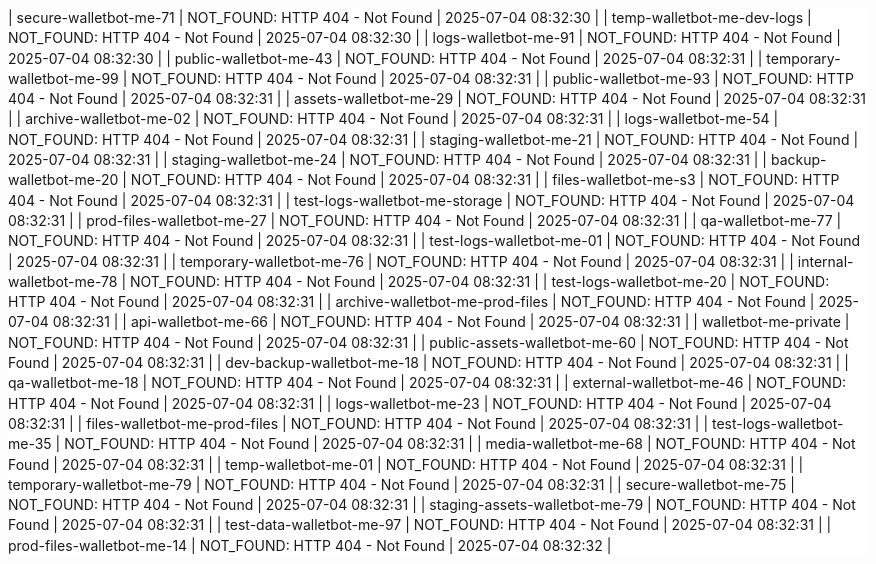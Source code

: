 | secure-walletbot-me-71 | NOT\_FOUND: HTTP 404 - Not Found | 2025-07-04 08:32:30 |
| temp-walletbot-me-dev-logs | NOT\_FOUND: HTTP 404 - Not Found | 2025-07-04 08:32:30 |
| logs-walletbot-me-91 | NOT\_FOUND: HTTP 404 - Not Found | 2025-07-04 08:32:30 |
| public-walletbot-me-43 | NOT\_FOUND: HTTP 404 - Not Found | 2025-07-04 08:32:31 |
| temporary-walletbot-me-99 | NOT\_FOUND: HTTP 404 - Not Found | 2025-07-04 08:32:31 |
| public-walletbot-me-93 | NOT\_FOUND: HTTP 404 - Not Found | 2025-07-04 08:32:31 |
| assets-walletbot-me-29 | NOT\_FOUND: HTTP 404 - Not Found | 2025-07-04 08:32:31 |
| archive-walletbot-me-02 | NOT\_FOUND: HTTP 404 - Not Found | 2025-07-04 08:32:31 |
| logs-walletbot-me-54 | NOT\_FOUND: HTTP 404 - Not Found | 2025-07-04 08:32:31 |
| staging-walletbot-me-21 | NOT\_FOUND: HTTP 404 - Not Found | 2025-07-04 08:32:31 |
| staging-walletbot-me-24 | NOT\_FOUND: HTTP 404 - Not Found | 2025-07-04 08:32:31 |
| backup-walletbot-me-20 | NOT\_FOUND: HTTP 404 - Not Found | 2025-07-04 08:32:31 |
| files-walletbot-me-s3 | NOT\_FOUND: HTTP 404 - Not Found | 2025-07-04 08:32:31 |
| test-logs-walletbot-me-storage | NOT\_FOUND: HTTP 404 - Not Found | 2025-07-04 08:32:31 |
| prod-files-walletbot-me-27 | NOT\_FOUND: HTTP 404 - Not Found | 2025-07-04 08:32:31 |
| qa-walletbot-me-77 | NOT\_FOUND: HTTP 404 - Not Found | 2025-07-04 08:32:31 |
| test-logs-walletbot-me-01 | NOT\_FOUND: HTTP 404 - Not Found | 2025-07-04 08:32:31 |
| temporary-walletbot-me-76 | NOT\_FOUND: HTTP 404 - Not Found | 2025-07-04 08:32:31 |
| internal-walletbot-me-78 | NOT\_FOUND: HTTP 404 - Not Found | 2025-07-04 08:32:31 |
| test-logs-walletbot-me-20 | NOT\_FOUND: HTTP 404 - Not Found | 2025-07-04 08:32:31 |
| archive-walletbot-me-prod-files | NOT\_FOUND: HTTP 404 - Not Found | 2025-07-04 08:32:31 |
| api-walletbot-me-66 | NOT\_FOUND: HTTP 404 - Not Found | 2025-07-04 08:32:31 |
| walletbot-me-private | NOT\_FOUND: HTTP 404 - Not Found | 2025-07-04 08:32:31 |
| public-assets-walletbot-me-60 | NOT\_FOUND: HTTP 404 - Not Found | 2025-07-04 08:32:31 |
| dev-backup-walletbot-me-18 | NOT\_FOUND: HTTP 404 - Not Found | 2025-07-04 08:32:31 |
| qa-walletbot-me-18 | NOT\_FOUND: HTTP 404 - Not Found | 2025-07-04 08:32:31 |
| external-walletbot-me-46 | NOT\_FOUND: HTTP 404 - Not Found | 2025-07-04 08:32:31 |
| logs-walletbot-me-23 | NOT\_FOUND: HTTP 404 - Not Found | 2025-07-04 08:32:31 |
| files-walletbot-me-prod-files | NOT\_FOUND: HTTP 404 - Not Found | 2025-07-04 08:32:31 |
| test-logs-walletbot-me-35 | NOT\_FOUND: HTTP 404 - Not Found | 2025-07-04 08:32:31 |
| media-walletbot-me-68 | NOT\_FOUND: HTTP 404 - Not Found | 2025-07-04 08:32:31 |
| temp-walletbot-me-01 | NOT\_FOUND: HTTP 404 - Not Found | 2025-07-04 08:32:31 |
| temporary-walletbot-me-79 | NOT\_FOUND: HTTP 404 - Not Found | 2025-07-04 08:32:31 |
| secure-walletbot-me-75 | NOT\_FOUND: HTTP 404 - Not Found | 2025-07-04 08:32:31 |
| staging-assets-walletbot-me-79 | NOT\_FOUND: HTTP 404 - Not Found | 2025-07-04 08:32:31 |
| test-data-walletbot-me-97 | NOT\_FOUND: HTTP 404 - Not Found | 2025-07-04 08:32:31 |
| prod-files-walletbot-me-14 | NOT\_FOUND: HTTP 404 - Not Found | 2025-07-04 08:32:32 |